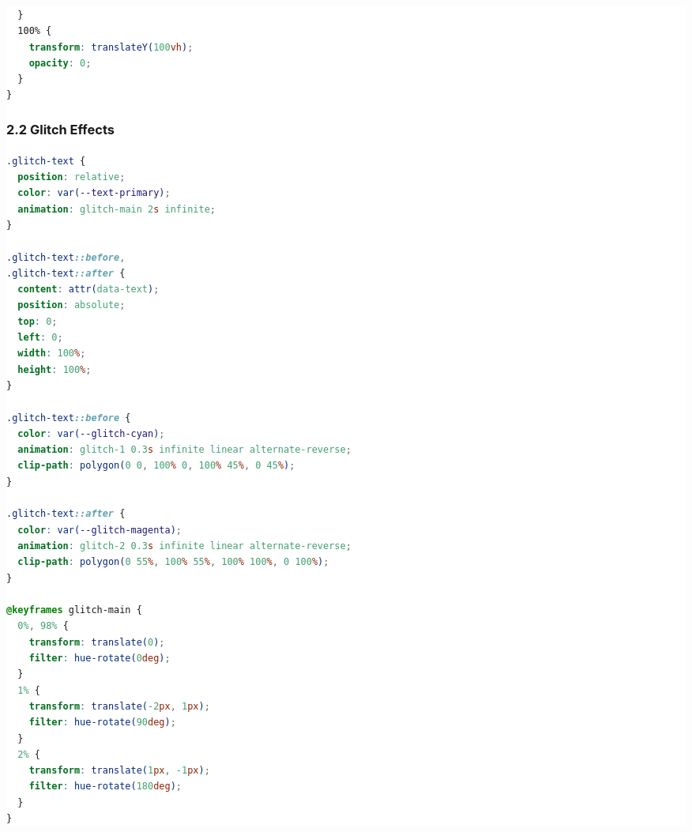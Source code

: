 ```css
  }
  100% {
    transform: translateY(100vh);
    opacity: 0;
  }
}
```

### 2.2 Glitch Effects
```css
.glitch-text {
  position: relative;
  color: var(--text-primary);
  animation: glitch-main 2s infinite;
}

.glitch-text::before,
.glitch-text::after {
  content: attr(data-text);
  position: absolute;
  top: 0;
  left: 0;
  width: 100%;
  height: 100%;
}

.glitch-text::before {
  color: var(--glitch-cyan);
  animation: glitch-1 0.3s infinite linear alternate-reverse;
  clip-path: polygon(0 0, 100% 0, 100% 45%, 0 45%);
}

.glitch-text::after {
  color: var(--glitch-magenta);
  animation: glitch-2 0.3s infinite linear alternate-reverse;
  clip-path: polygon(0 55%, 100% 55%, 100% 100%, 0 100%);
}

@keyframes glitch-main {
  0%, 98% {
    transform: translate(0);
    filter: hue-rotate(0deg);
  }
  1% {
    transform: translate(-2px, 1px);
    filter: hue-rotate(90deg);
  }
  2% {
    transform: translate(1px, -1px);
    filter: hue-rotate(180deg);
  }
}
```
